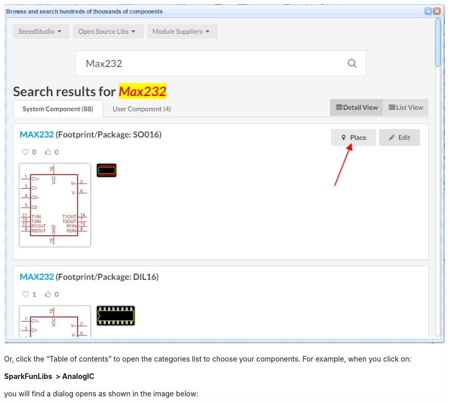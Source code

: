 ![](images/latest-upgrade/image05.png)

Or, click the “Table of contents” to open the categories list to choose your components. For example, when you click on:

**SparkFunLibs  > AnalogIC**

you will find a dialog opens as shown in the image below:
